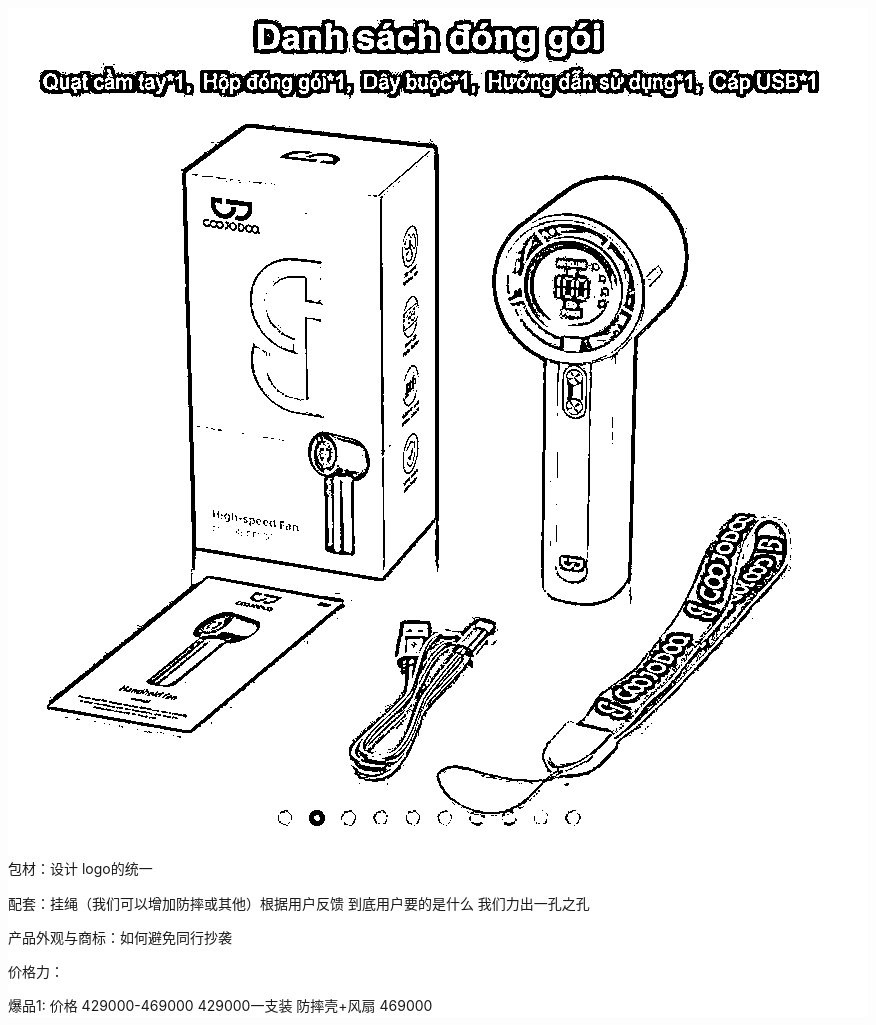![](img/57afb4700c58aad9fbedc0646dcaf417.png)

包材：设计 logo的统一

配套：挂绳（我们可以增加防摔或其他）根据用户反馈 到底用户要的是什么 我们力出一孔之孔

产品外观与商标：如何避免同行抄袭

价格力：

爆品1: 价格 429000-469000 429000一支装 防摔壳+风扇 469000
